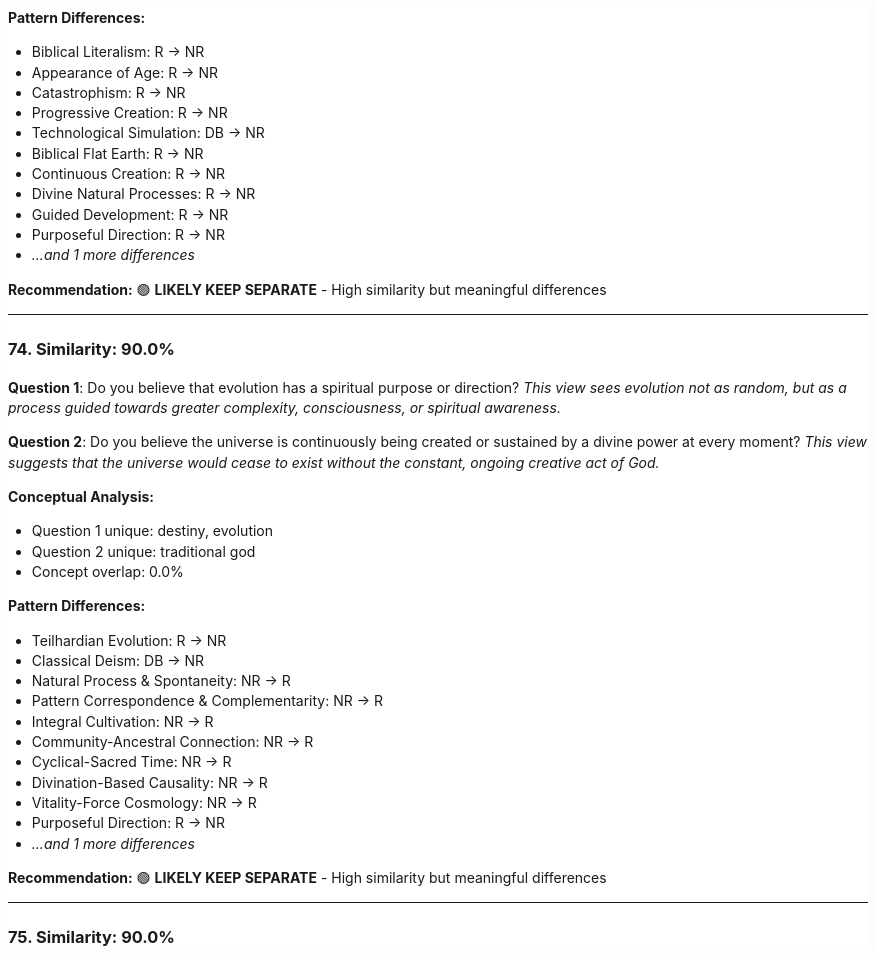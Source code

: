 **Pattern Differences:**
- Biblical Literalism: R → NR
- Appearance of Age: R → NR
- Catastrophism: R → NR
- Progressive Creation: R → NR
- Technological Simulation: DB → NR
- Biblical Flat Earth: R → NR
- Continuous Creation: R → NR
- Divine Natural Processes: R → NR
- Guided Development: R → NR
- Purposeful Direction: R → NR
- *...and 1 more differences*

**Recommendation:**
🟢 **LIKELY KEEP SEPARATE** - High similarity but meaningful differences

---

### 74. Similarity: 90.0%

**Question 1**: Do you believe that evolution has a spiritual purpose or direction?
*This view sees evolution not as random, but as a process guided towards greater complexity, consciousness, or spiritual awareness.*

**Question 2**: Do you believe the universe is continuously being created or sustained by a divine power at every moment?
*This view suggests that the universe would cease to exist without the constant, ongoing creative act of God.*

**Conceptual Analysis:**
- Question 1 unique: destiny, evolution
- Question 2 unique: traditional god
- Concept overlap: 0.0%

**Pattern Differences:**
- Teilhardian Evolution: R → NR
- Classical Deism: DB → NR
- Natural Process & Spontaneity: NR → R
- Pattern Correspondence & Complementarity: NR → R
- Integral Cultivation: NR → R
- Community-Ancestral Connection: NR → R
- Cyclical-Sacred Time: NR → R
- Divination-Based Causality: NR → R
- Vitality-Force Cosmology: NR → R
- Purposeful Direction: R → NR
- *...and 1 more differences*

**Recommendation:**
🟢 **LIKELY KEEP SEPARATE** - High similarity but meaningful differences

---

### 75. Similarity: 90.0%
